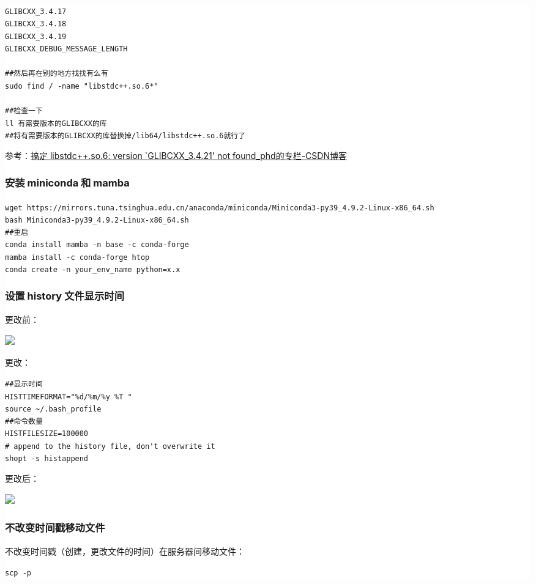 ```shell
GLIBCXX_3.4.17
GLIBCXX_3.4.18
GLIBCXX_3.4.19
GLIBCXX_DEBUG_MESSAGE_LENGTH

##然后再在别的地方找找有么有
sudo find / -name "libstdc++.so.6*"

##检查一下
ll 有需要版本的GLIBCXX的库
##将有需要版本的GLIBCXX的库替换掉/lib64/libstdc++.so.6就行了
```

参考：[搞定 libstdc++.so.6: version `GLIBCXX_3.4.21' not found_phd的专栏-CSDN博客](https://blog.csdn.net/phdsky/article/details/84104769)

### 安装 miniconda 和 mamba

```shell
wget https://mirrors.tuna.tsinghua.edu.cn/anaconda/miniconda/Miniconda3-py39_4.9.2-Linux-x86_64.sh
bash Miniconda3-py39_4.9.2-Linux-x86_64.sh
##重启
conda install mamba -n base -c conda-forge
mamba install -c conda-forge htop
conda create -n your_env_name python=x.x
```

### 设置 history 文件显示时间

更改前：

![](https://picgo-wutao.oss-cn-shanghai.aliyuncs.com/img/image-20210816153240709.png)

更改：

```shell
##显示时间
HISTTIMEFORMAT="%d/%m/%y %T "
source ~/.bash_profile
##命令数量
HISTFILESIZE=100000
# append to the history file, don't overwrite it
shopt -s histappend
```

更改后：

![](https://picgo-wutao.oss-cn-shanghai.aliyuncs.com/img/image-20210816153333074.png)

### 不改变时间戳移动文件

不改变时间戳（创建，更改文件的时间）在服务器间移动文件：

```shell
scp -p 
```
